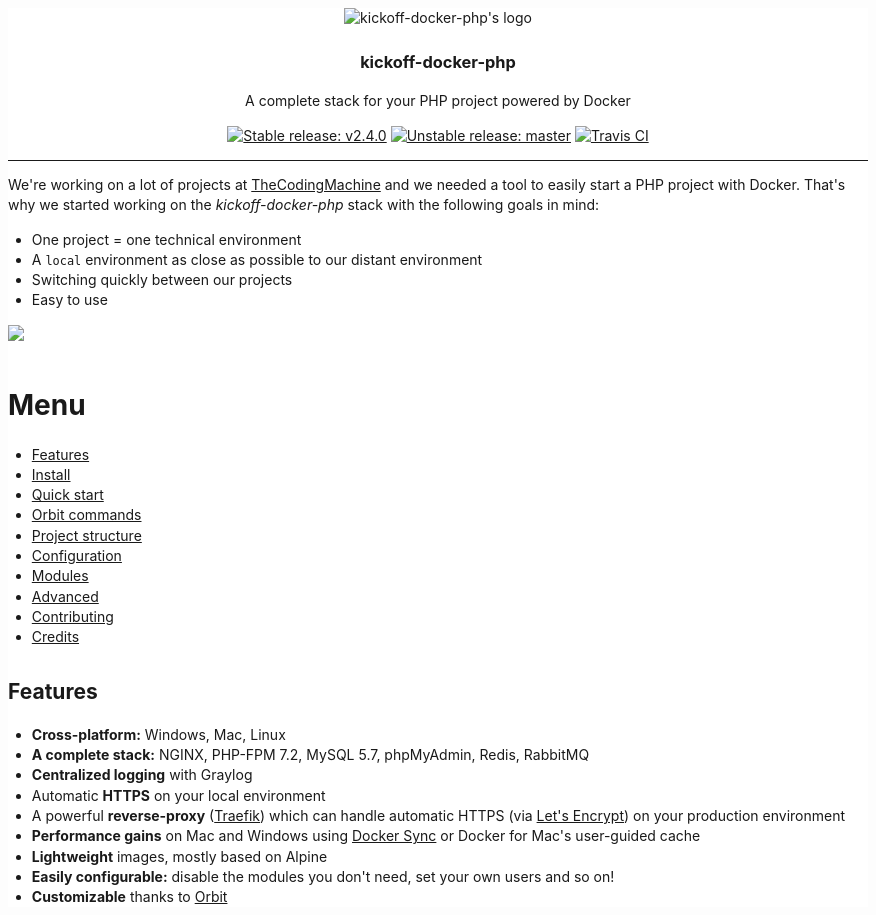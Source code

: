 <p align="center">
    <img src="https://user-images.githubusercontent.com/8983173/29215277-a47c1e5e-7eaa-11e7-9b4b-9305a9f1661c.png" alt="kickoff-docker-php's logo" width="150" height="150" />
</p>
<h3 align="center">kickoff-docker-php</h3>
<p align="center">A complete stack for your PHP project powered by Docker</p>
<p align="center">
    <a href="https://github.com/thecodingmachine/kickoff-docker-php/tree/v2.4.0"><img src="https://img.shields.io/badge/stable-v2.4.0-green.svg" alt="Stable release: v2.4.0"></a>
    <a href="https://github.com/thecodingmachine/kickoff-docker-php/tree/master"><img src="https://img.shields.io/badge/unstable-master-orange.svg" alt="Unstable release: master"></a>
    <a href="https://travis-ci.org/thecodingmachine/kickoff-docker-php"><img src="https://img.shields.io/travis/thecodingmachine/kickoff-docker-php.svg?label=Travis+CI" alt="Travis CI"></a>
</p>

---

We're working on a lot of projects at [TheCodingMachine](https://www.thecodingmachine.com/) and we needed a tool to 
easily start a PHP project with Docker. That's why we started working on the *kickoff-docker-php* stack with the
following goals in mind:

* One project = one technical environment
* A `local` environment as close as possible to our distant environment
* Switching quickly between our projects
* Easy to use

<a href="https://asciinema.org/a/143718" target="_blank"><img src="https://asciinema.org/a/143718.png" /></a>

# Menu

* [Features](#features)
* [Install](#install)
* [Quick start](#quick-start)
* [Orbit commands](#orbit-commands)
* [Project structure](#project-structure)
* [Configuration](#configuration)
* [Modules](#modules)
* [Advanced](#advanced)
* [Contributing](#contributing)
* [Credits](#credits)

## Features

* **Cross-platform:** Windows, Mac, Linux
* **A complete stack:** NGINX, PHP-FPM 7.2, MySQL 5.7, phpMyAdmin, Redis, RabbitMQ
* **Centralized logging** with Graylog
* Automatic **HTTPS** on your local environment
* A powerful **reverse-proxy** ([Traefik](https://traefik.io/)) which can handle automatic HTTPS (via [Let's Encrypt](https://letsencrypt.org/))
on your production environment
* **Performance gains** on Mac and Windows using [Docker Sync](http://docker-sync.io/) or Docker for Mac's user-guided cache
* **Lightweight** images, mostly based on Alpine
* **Easily configurable:** disable the modules you don't need, set your own users and so on!
* **Customizable** thanks to [Orbit](https://github.com/gulien/orbit)
